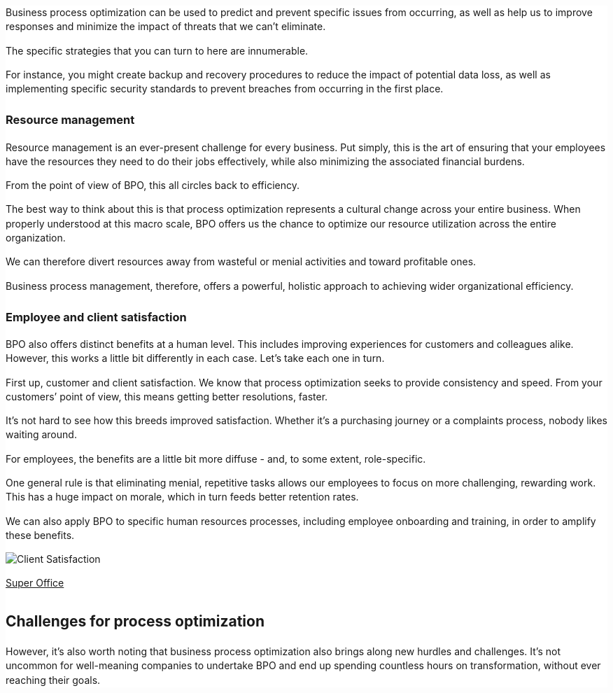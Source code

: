 Business process optimization can be used to predict and prevent specific issues from occurring, as well as help us to improve responses and minimize the impact of threats that we can’t eliminate.

The specific strategies that you can turn to here are innumerable.

For instance, you might create backup and recovery procedures to reduce the impact of potential data loss, as well as implementing specific security standards to prevent breaches from occurring in the first place.

### Resource management

Resource management is an ever-present challenge for every business. Put simply, this is the art of ensuring that your employees have the resources they need to do their jobs effectively, while also minimizing the associated financial burdens.

From the point of view of BPO, this all circles back to efficiency.

The best way to think about this is that process optimization represents a cultural change across your entire business. When properly understood at this macro scale, BPO offers us the chance to optimize our resource utilization across the entire organization.

We can therefore divert resources away from wasteful or menial activities and toward profitable ones.

Business process management, therefore, offers a powerful, holistic approach to achieving wider organizational efficiency.

### Employee and client satisfaction

BPO also offers distinct benefits at a human level. This includes improving experiences for customers and colleagues alike. However, this works a little bit differently in each case. Let’s take each one in turn.

First up, customer and client satisfaction. We know that process optimization seeks to provide consistency and speed. From your customers’ point of view, this means getting better resolutions, faster.

It’s not hard to see how this breeds improved satisfaction. Whether it’s a purchasing journey or a complaints process, nobody likes waiting around.

For employees, the benefits are a little bit more diffuse - and, to some extent, role-specific.

One general rule is that eliminating menial, repetitive tasks allows our employees to focus on more challenging, rewarding work. This has a huge impact on morale, which in turn feeds better retention rates.

We can also apply BPO to specific human resources processes, including employee onboarding and training, in order to amplify these benefits.

![Client Satisfaction](https://res.cloudinary.com/daog6scxm/image/upload/v1669737974/cms/Client_Satisfaction_https___www.superoffice.com_blog_customer-experience-statistics__eeg2nj.webp "Client Satisfaction")

[Super Office](https://www.superoffice.com/blog/customer-experience-statistics/)

## Challenges for process optimization

However, it’s also worth noting that business process optimization also brings along new hurdles and challenges. It’s not uncommon for well-meaning companies to undertake BPO and end up spending countless hours on transformation, without ever reaching their goals.
